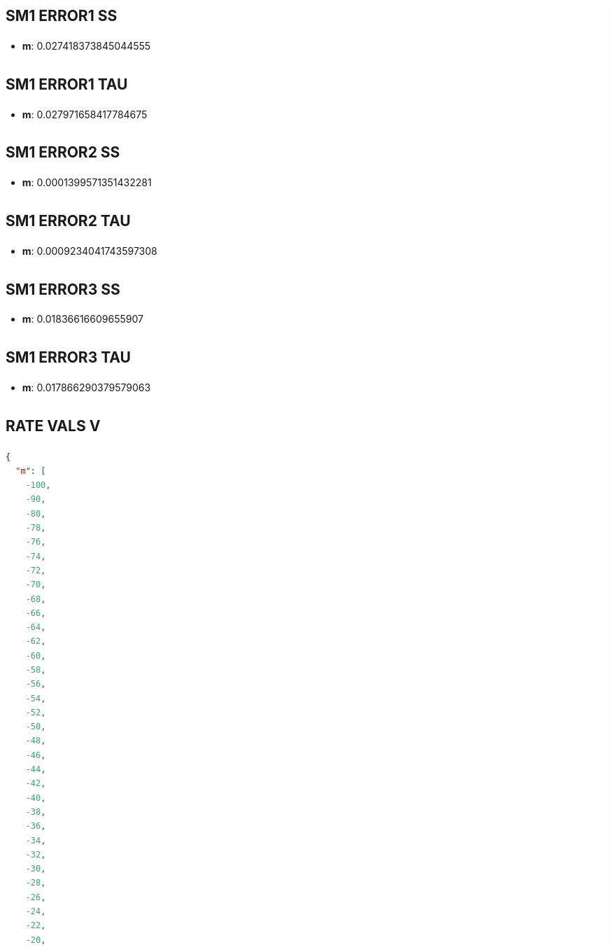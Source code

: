 ## SM1 ERROR1 SS

- **m**: 0.027418373845044555

## SM1 ERROR1 TAU

- **m**: 0.027971658417784675

## SM1 ERROR2 SS

- **m**: 0.0001399571351432281

## SM1 ERROR2 TAU

- **m**: 0.0009234041743597308

## SM1 ERROR3 SS

- **m**: 0.01836616609655907

## SM1 ERROR3 TAU

- **m**: 0.017866290379579063

## RATE VALS V

```json
{
  "m": [
    -100,
    -90,
    -80,
    -78,
    -76,
    -74,
    -72,
    -70,
    -68,
    -66,
    -64,
    -62,
    -60,
    -58,
    -56,
    -54,
    -52,
    -50,
    -48,
    -46,
    -44,
    -42,
    -40,
    -38,
    -36,
    -34,
    -32,
    -30,
    -28,
    -26,
    -24,
    -22,
    -20,
```
